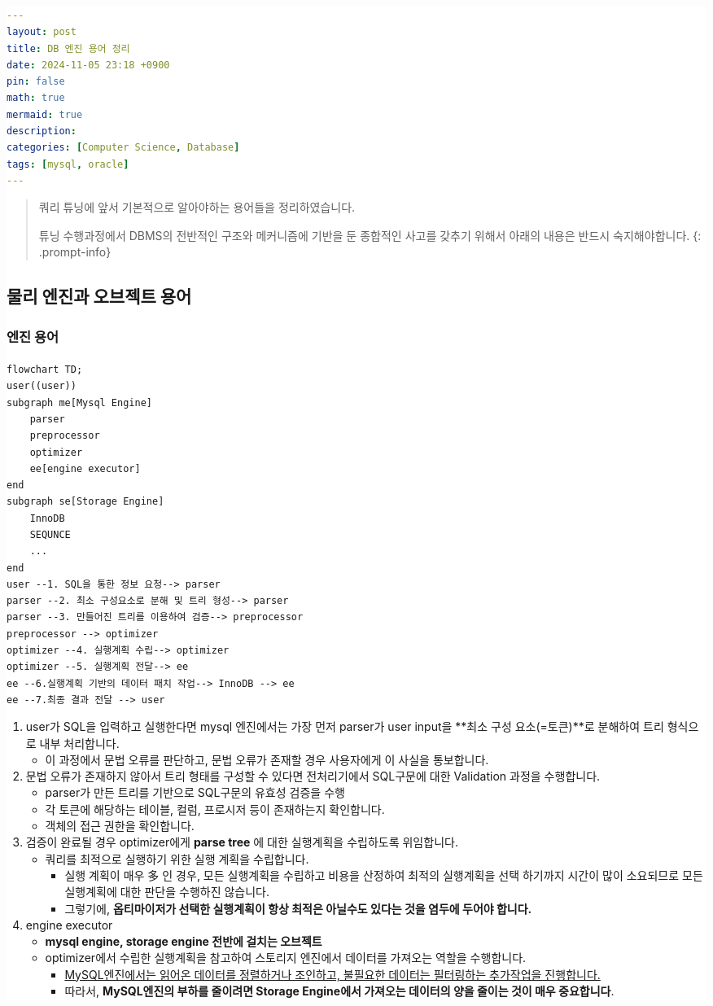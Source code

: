 ```yaml
---
layout: post
title: DB 엔진 용어 정리
date: 2024-11-05 23:18 +0900
pin: false
math: true
mermaid: true
description:
categories: [Computer Science, Database]
tags: [mysql, oracle]
---
```


> 쿼리 튜닝에 앞서 기본적으로 알아야하는 용어들을 정리하였습니다.
>
> 튜닝 수행과정에서 DBMS의 전반적인 구조와 메커니즘에 기반을 둔 종합적인 사고를 갖추기 위해서 아래의 내용은 반드시 숙지해야합니다.
{: .prompt-info}

## 물리 엔진과 오브젝트 용어

### 엔진 용어
```mermaid
flowchart TD;
user((user))
subgraph me[Mysql Engine]
	parser
	preprocessor
	optimizer
	ee[engine executor]
end
subgraph se[Storage Engine]
	InnoDB
	SEQUNCE
	...
end
user --1. SQL을 통한 정보 요청--> parser
parser --2. 최소 구성요소로 분해 및 트리 형성--> parser
parser --3. 만들어진 트리를 이용하여 검증--> preprocessor
preprocessor --> optimizer
optimizer --4. 실행계획 수립--> optimizer
optimizer --5. 실행계획 전달--> ee
ee --6.실행계획 기반의 데이터 패치 작업--> InnoDB --> ee
ee --7.최종 결과 전달 --> user
```

1. user가 SQL을 입력하고 실행한다면 mysql 엔진에서는 가장 먼저 parser가 user input을 **최소 구성 요소(=토큰)**로 분해하여 트리 형식으로 내부 처리합니다.
   * 이 과정에서 문법 오류를 판단하고, 문법 오류가 존재할 경우 사용자에게 이 사실을 통보합니다.
2. 문법 오류가 존재하지 않아서 트리 형태를 구성할 수 있다면 전처리기에서 SQL구문에 대한 Validation 과정을 수행합니다.
   * parser가 만든 트리를 기반으로 SQL구문의 유효성 검증을 수행
   * 각 토큰에 해당하는 테이블, 컬럼, 프로시저 등이 존재하는지 확인합니다.
   * 객체의 접근 권한을 확인합니다.
3. 검증이 완료될 경우 optimizer에게 **parse tree** 에 대한 실행계획을 수립하도록 위임합니다.
   * 쿼리를 최적으로 실행하기 위한 실행 계획을 수립합니다.
     * 실행 계획이 매우 多 인 경우, 모든 실행계획을 수립하고 비용을 산정하여 최적의 실행계획을 선택 하기까지 시간이 많이 소요되므로 모든 실행계획에 대한 판단을 수행하진 않습니다.
     * 그렇기에, **옵티마이저가 선택한 실행계획이 항상 최적은 아닐수도 있다는 것을 염두에 두어야 합니다.**
4. engine executor
   * **mysql engine, storage engine 전반에 걸치는 오브젝트**
   * optimizer에서 수립한 실행계획을 참고하여 스토리지 엔진에서 데이터를 가져오는 역할을 수행합니다.
     * <u>MySQL엔진에서는 읽어온 데이터를 정렬하거나 조인하고, 불필요한 데이터는 필터링하는 추가작업을 진행합니다.</u>
     * 따라서, **MySQL엔진의 부하를 줄이려면 Storage Engine에서 가져오는 데이터의 양을 줄이는 것이 매우 중요합니다**.
